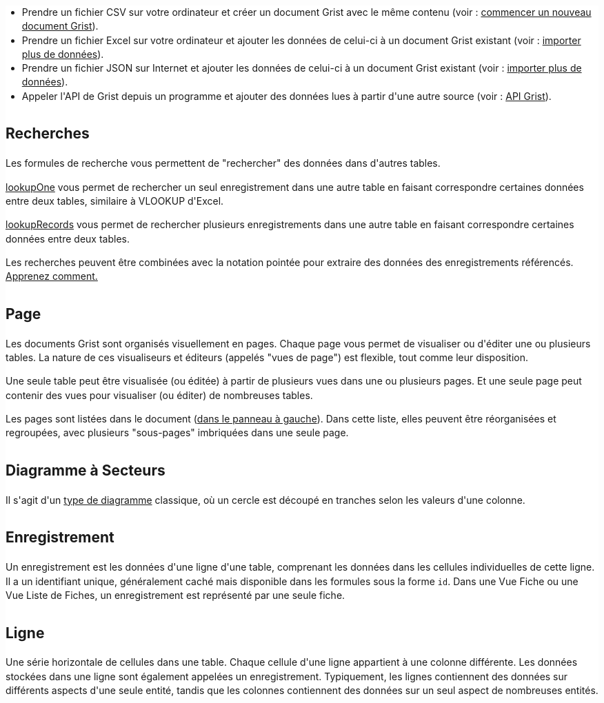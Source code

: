  - Prendre un fichier CSV sur votre ordinateur et créer un document Grist avec le même contenu (voir : [commencer un nouveau document Grist](creating-doc.md)).
 - Prendre un fichier Excel sur votre ordinateur et ajouter les données de celui-ci à un document Grist existant (voir : [importer plus de données](imports.md)).
 - Prendre un fichier JSON sur Internet et ajouter les données de celui-ci à un document Grist existant (voir : [importer plus de données](imports.md)).
 - Appeler l'API de Grist depuis un programme et ajouter des données lues à partir d'une autre source (voir : [API Grist](rest-api.md)).

## Recherches

Les formules de recherche vous permettent de "rechercher" des données dans d'autres tables.

[lookupOne](references-lookups.md#lookupone) vous permet de rechercher un seul enregistrement dans une autre table en faisant correspondre certaines données entre deux tables, similaire à VLOOKUP d'Excel.

[lookupRecords](references-lookups.md#lookuprecords) vous permet de rechercher plusieurs enregistrements dans une autre table en faisant correspondre certaines données entre deux tables.

Les recherches peuvent être combinées avec la notation pointée pour extraire des données des enregistrements référencés. [Apprenez comment.](references-lookups.md)

## Page

Les documents Grist sont organisés visuellement en pages. Chaque page vous permet de visualiser ou d'éditer une ou plusieurs tables. La nature de ces visualiseurs et éditeurs (appelés "vues de page") est flexible, tout comme leur disposition.

Une seule table peut être visualisée (ou éditée) à partir de plusieurs vues dans une ou plusieurs pages. Et une seule page peut contenir des vues pour visualiser (ou éditer) de nombreuses tables.

Les pages sont listées dans le document ([dans le panneau à gauche](page-widgets.md#pages)). Dans cette liste, elles peuvent être réorganisées et regroupées, avec plusieurs "sous-pages" imbriquées dans une seule page.

## Diagramme à Secteurs

Il s'agit d'un [type de diagramme](widget-chart.md#pie-chart) classique, où un cercle est découpé en tranches selon les valeurs d'une colonne.

## Enregistrement

Un enregistrement est les données d'une ligne d'une table, comprenant les données dans les cellules individuelles de cette ligne. Il a un identifiant unique, généralement caché mais disponible dans les formules sous la forme `id`. Dans une Vue Fiche ou une Vue Liste de Fiches, un enregistrement est représenté par une seule fiche.

## Ligne

Une série horizontale de cellules dans une table. Chaque cellule d'une ligne appartient à une colonne différente. Les données stockées dans une ligne sont également appelées un enregistrement. Typiquement, les lignes contiennent des données sur différents aspects d'une seule entité, tandis que les colonnes contiennent des données sur un seul aspect de nombreuses entités.
